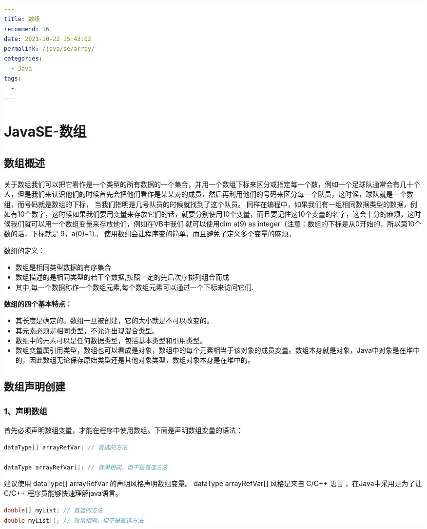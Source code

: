 ```yaml
---
title: 数组
recommend: 16
date: 2021-10-22 15:43:02
permalink: /java/se/array/
categories: 
  - Java
tags: 
  - 
---
```

# JavaSE-数组

## 数组概述

关于数组我们可以把它看作是一个类型的所有数据的一个集合，并用一个数组下标来区分或指定每一个数，例如一个足球队通常会有几十个人，但是我们来认识他们的时候首先会把他们看作是某某对的成员，然后再利用他们的号码来区分每一个队员，这时候，球队就是一个数组，而号码就是数组的下标， 当我们指明是几号队员的时候就找到了这个队员。 同样在编程中，如果我们有一组相同数据类型的数据，例如有10个数字，这时候如果我们要用变量来存放它们的话，就要分别使用10个变量，而且要记住这10个变量的名字，这会十分的麻烦，这时候我们就可以用一个数组变量来存放他们，例如在VB中我们 就可以使用dim a(9) as integer（注意：数组的下标是从0开始的，所以第10个数的话，下标就是 9，a(0)=1）。 使用数组会让程序变的简单，而且避免了定义多个变量的麻烦。

数组的定义：

- 数组是相同类型数据的有序集合
- 数组描述的是相同类型的若干个数据,按照一定的先后次序排列组合而成
- 其中,每一个数据称作一个数组元素,每个数组元素可以通过一个下标来访问它们.

**数组的四个基本特点：**

- 其长度是确定的。数组一旦被创建，它的大小就是不可以改变的。
-  其元素必须是相同类型，不允许出现混合类型。
- 数组中的元素可以是任何数据类型，包括基本类型和引用类型。
- 数组变量属引用类型，数组也可以看成是对象，数组中的每个元素相当于该对象的成员变量。数组本身就是对象，Java中对象是在堆中的，因此数组无论保存原始类型还是其他对象类型，数组对象本身是在堆中的。

## 数组声明创建

### 1、声明数组

首先必须声明数组变量，才能在程序中使用数组。下面是声明数组变量的语法：

```java
dataType[] arrayRefVar; // 首选的方法

dataType arrayRefVar[]; // 效果相同，但不是首选方法
```

建议使用 dataType[] arrayRefVar 的声明风格声明数组变量。 
dataType arrayRefVar[] 风格是来自 C/C++ 语言 ，在Java中采用是为了让 C/C++ 程序员能够快速理解java语言。

```java
double[] myList; // 首选的方法
double myList[]; // 效果相同，但不是首选方法
```
